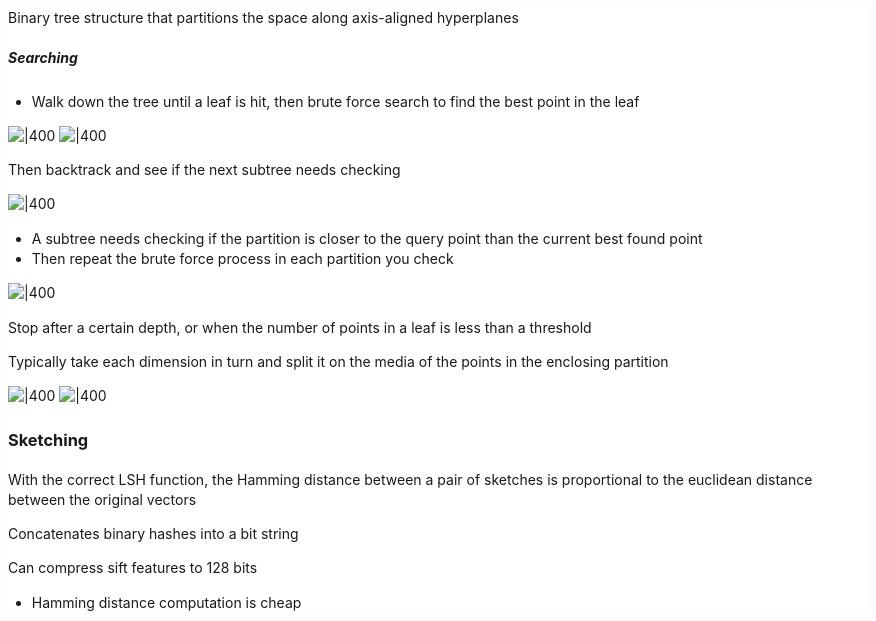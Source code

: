 Binary tree structure that partitions the space along axis-aligned hyperplanes
##### Searching

- Walk down the tree until a leaf is hit, then brute force search to find the best point in the leaf

![|400](https://remnote-user-data.s3.amazonaws.com/wqzjPYyTj1FT0ayVve_9BdEQDt0AahN3li1V6gr98QINfjbJSI2pkHoSvO2GyQQ3BhEt5rDyGwldrQZRHVY4dPRs-n3q8eshO2dgGzZkihfkW2MKmBKTByxelZDM4oof.png) 
![|400](https://remnote-user-data.s3.amazonaws.com/68gnUfNyW2xE3SV9ZmdSMNpdbf7LcKhNiGFPjY5D-MIdlqlQuf8UXMn-IMGBLf5_di6XQa9izD3H_3CLoBRvsBk3VnCPNl65BQeyx8hFL0I6Ho5z0S8tR18d4Cl3yc3C.png) 

Then backtrack and see if the next subtree needs checking

![|400](https://remnote-user-data.s3.amazonaws.com/FCC7HUmnpfsh9wg11FLIS27hd27K-s7UU5XtlrgFuI6SamgW3F4s8mWsYiOb0yGVDpWXRMNHL0Lf2QzmLQ0Pxw9C1vRW15U3qQsA6pb4wqdKyuxhBapRo_yZfpfn0VRX.png) 

- A subtree needs checking if the partition is closer to the query point than the current best found point
- Then repeat the brute force process in each partition you check

![|400](https://remnote-user-data.s3.amazonaws.com/wRxxlhhn_EkMc97cZ2mRBIg-uL84GSGiHcWnaCr-F-8VKhZdSytUAs9x7x6z-lPgj8U18r7OJtYGFP5xncaHaIjUXessKUkYz-oxKUL_TJ3zM3taob2elHqNleIVeQWU.png) 

Stop after a certain depth, or when the number of points in a leaf is less than a threshold

Typically take each dimension in turn and split it on the media of the points in the enclosing partition

![|400](https://remnote-user-data.s3.amazonaws.com/R5MoeeRg4pvhfRFE9NyAwvU83PJS4NSayFleq7Faady61upmXilr0BLV0lrNaTn2phNyDeAlw5IFSA6y_uct6jRCdOQaIJ0UZXfgaQcKC3LXNVe40IlbVY0jSVlR2u8w.png)
![|400](https://remnote-user-data.s3.amazonaws.com/Z_5j-0vw0DG3Ps8UYckeqow66lImGA9UkI3pvzF6tlwrpSSa0Tk28G503Gm5eztRcTpJXIKpqgn1SZgu5ysmLfcurnpnV7uhZn8GJQvgYjaB3UECNW8LWy6RF1y48Ry6.png) 
### Sketching

With the correct LSH function, the Hamming distance between a pair of sketches is proportional to the euclidean distance between the original vectors

Concatenates binary hashes into a bit string

Can compress sift features to 128 bits
- Hamming distance computation is cheap 
